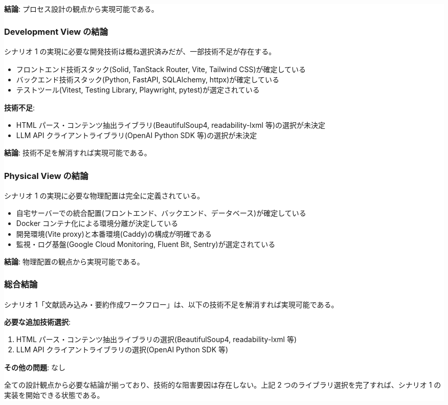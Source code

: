 **結論**: プロセス設計の観点から実現可能である。

### Development View の結論

シナリオ 1 の実現に必要な開発技術は概ね選択済みだが、一部技術不足が存在する。

- フロントエンド技術スタック(Solid, TanStack Router, Vite, Tailwind CSS)が確定している
- バックエンド技術スタック(Python, FastAPI, SQLAlchemy, httpx)が確定している
- テストツール(Vitest, Testing Library, Playwright, pytest)が選定されている

**技術不足**:

- HTML パース・コンテンツ抽出ライブラリ(BeautifulSoup4, readability-lxml 等)の選択が未決定
- LLM API クライアントライブラリ(OpenAI Python SDK 等)の選択が未決定

**結論**: 技術不足を解消すれば実現可能である。

### Physical View の結論

シナリオ 1 の実現に必要な物理配置は完全に定義されている。

- 自宅サーバーでの統合配置(フロントエンド、バックエンド、データベース)が確定している
- Docker コンテナ化による環境分離が決定している
- 開発環境(Vite proxy)と本番環境(Caddy)の構成が明確である
- 監視・ログ基盤(Google Cloud Monitoring, Fluent Bit, Sentry)が選定されている

**結論**: 物理配置の観点から実現可能である。

### 総合結論



シナリオ 1「文献読み込み・要約作成ワークフロー」は、以下の技術不足を解消すれば実現可能である。

**必要な追加技術選択**:

1. HTML パース・コンテンツ抽出ライブラリの選択(BeautifulSoup4, readability-lxml 等)
2. LLM API クライアントライブラリの選択(OpenAI Python SDK 等)

**その他の問題**: なし



全ての設計観点から必要な結論が揃っており、技術的な阻害要因は存在しない。上記 2 つのライブラリ選択を完了すれば、シナリオ 1 の実装を開始できる状態である。
